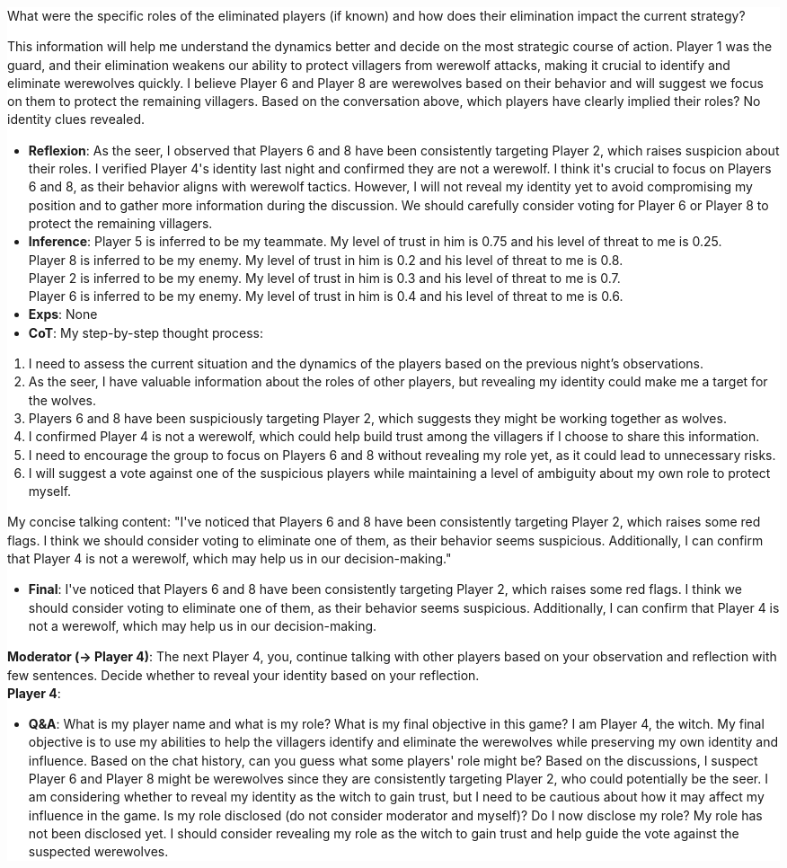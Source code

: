 What were the specific roles of the eliminated players (if known) and how does their elimination impact the current strategy?

This information will help me understand the dynamics better and decide on the most strategic course of action. Player 1 was the guard, and their elimination weakens our ability to protect villagers from werewolf attacks, making it crucial to identify and eliminate werewolves quickly.  I believe Player 6 and Player 8 are werewolves based on their behavior and will suggest we focus on them to protect the remaining villagers.
Based on the conversation above, which players have clearly implied their roles? No identity clues revealed.  
- **Reflexion**: As the seer, I observed that Players 6 and 8 have been consistently targeting Player 2, which raises suspicion about their roles. I verified Player 4's identity last night and confirmed they are not a werewolf. I think it's crucial to focus on Players 6 and 8, as their behavior aligns with werewolf tactics. However, I will not reveal my identity yet to avoid compromising my position and to gather more information during the discussion. We should carefully consider voting for Player 6 or Player 8 to protect the remaining villagers.  
- **Inference**: Player 5 is inferred to be my teammate. My level of trust in him is 0.75 and his level of threat to me is 0.25.  
Player 8 is inferred to be my enemy. My level of trust in him is 0.2 and his level of threat to me is 0.8.  
Player 2 is inferred to be my enemy. My level of trust in him is 0.3 and his level of threat to me is 0.7.  
Player 6 is inferred to be my enemy. My level of trust in him is 0.4 and his level of threat to me is 0.6.  
- **Exps**: None  
- **CoT**: My step-by-step thought process:
1. I need to assess the current situation and the dynamics of the players based on the previous night’s observations.
2. As the seer, I have valuable information about the roles of other players, but revealing my identity could make me a target for the wolves.
3. Players 6 and 8 have been suspiciously targeting Player 2, which suggests they might be working together as wolves.
4. I confirmed Player 4 is not a werewolf, which could help build trust among the villagers if I choose to share this information.
5. I need to encourage the group to focus on Players 6 and 8 without revealing my role yet, as it could lead to unnecessary risks.
6. I will suggest a vote against one of the suspicious players while maintaining a level of ambiguity about my own role to protect myself.

My concise talking content: "I've noticed that Players 6 and 8 have been consistently targeting Player 2, which raises some red flags. I think we should consider voting to eliminate one of them, as their behavior seems suspicious. Additionally, I can confirm that Player 4 is not a werewolf, which may help us in our decision-making."  

- **Final**: I've noticed that Players 6 and 8 have been consistently targeting Player 2, which raises some red flags. I think we should consider voting to eliminate one of them, as their behavior seems suspicious. Additionally, I can confirm that Player 4 is not a werewolf, which may help us in our decision-making.  

**Moderator (-> Player 4)**: The next Player 4, you, continue talking with other players based on your observation and reflection with few sentences. Decide whether to reveal your identity based on your reflection.  
**Player 4**:  
- **Q&A**: What is my player name and what is my role? What is my final objective in this game? I am Player 4, the witch. My final objective is to use my abilities to help the villagers identify and eliminate the werewolves while preserving my own identity and influence.
Based on the chat history, can you guess what some players' role might be? Based on the discussions, I suspect Player 6 and Player 8 might be werewolves since they are consistently targeting Player 2, who could potentially be the seer. I am considering whether to reveal my identity as the witch to gain trust, but I need to be cautious about how it may affect my influence in the game.
Is my role disclosed (do not consider moderator and myself)? Do I now disclose my role? My role has not been disclosed yet. I should consider revealing my role as the witch to gain trust and help guide the vote against the suspected werewolves.